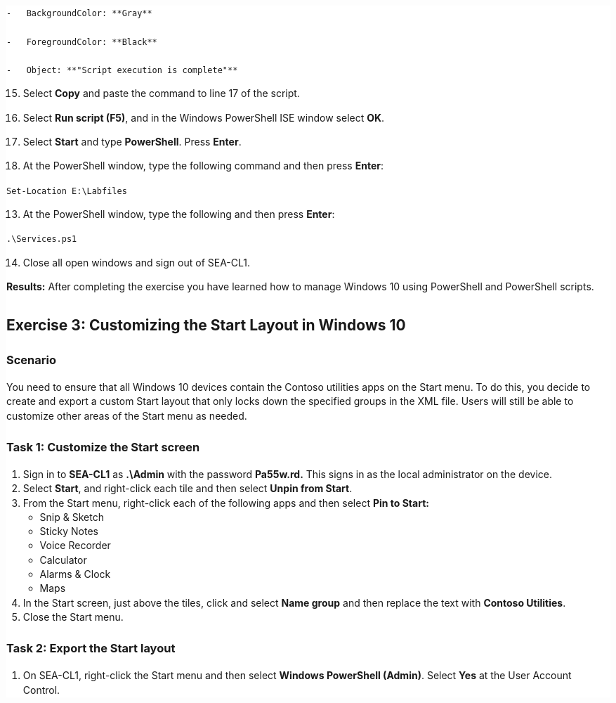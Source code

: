     -   BackgroundColor: **Gray**

    -   ForegroundColor: **Black**

    -   Object: **"Script execution is complete"**

15. Select **Copy** and paste the command to line 17 of the script.

16. Select **Run script (F5)**, and in the Windows PowerShell ISE window select **OK**.

17. Select **Start** and type **PowerShell**. Press **Enter**.

18. At the PowerShell window, type the following command and then press **Enter**:

```
Set-Location E:\Labfiles
```

13. At the PowerShell window, type the following and then press **Enter**:

```
.\Services.ps1
```

14. Close all open windows and sign out of SEA-CL1.

**Results:** After completing the exercise you have learned how to manage Windows 10 using PowerShell and PowerShell scripts.

## Exercise 3: Customizing the Start Layout in Windows 10

### Scenario

You need to ensure that all Windows 10 devices contain the Contoso utilities apps on the Start menu. To do this, you decide to create and export a custom Start layout that only locks down the specified groups in the XML file. Users will still be able to customize other areas of the Start menu as needed.

### Task 1: Customize the Start screen

1.  Sign in to **SEA-CL1** as **.\\Admin** with the password **Pa55w.rd.** This signs in as the local administrator on the device.
2.  Select **Start**, and right-click each tile and then select **Unpin from Start**.
3.  From the Start menu, right-click each of the following apps and then select **Pin to Start:**
    - Snip & Sketch
    - Sticky Notes
    - Voice Recorder
    - Calculator
    - Alarms & Clock
    - Maps
4.  In the Start screen, just above the tiles, click and select **Name group** and then replace the text with **Contoso Utilities**. 
5.  Close the Start menu.

### Task 2: Export the Start layout

1. On SEA-CL1, right-click the Start menu and then select **Windows PowerShell (Admin)**. Select **Yes** at the User Account Control.
